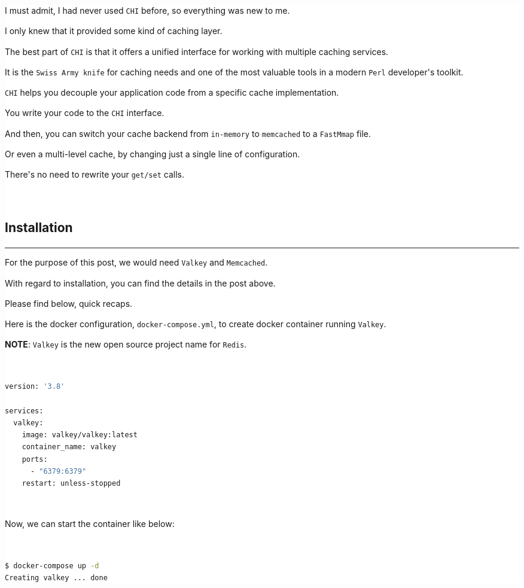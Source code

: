 I must admit, I had never used `CHI` before, so everything was new to me.

I only knew that it provided some kind of caching layer.

The best part of `CHI` is that it offers a unified interface for working with multiple caching services.

It is the `Swiss Army knife` for caching needs and one of the most valuable tools in a modern `Perl` developer's toolkit.

`CHI` helps you decouple your application code from a specific cache implementation.

You write your code to the `CHI` interface.

And then, you can switch your cache backend from `in-memory` to `memcached` to a `FastMmap` file.

Or even a multi-level cache, by changing just a single line of configuration.

There's no need to rewrite your `get/set` calls.

<br>

## Installation
***

For the purpose of this post, we would need `Valkey` and `Memcached`.

With regard to installation, you can find the details in the post above.

Please find below, quick recaps.

Here is the docker configuration, `docker-compose.yml`, to create docker container running `Valkey`.

**NOTE**: `Valkey` is the new open source project name for `Redis`.

<br>

```bash
version: '3.8'

services:
  valkey:
    image: valkey/valkey:latest
    container_name: valkey
    ports:
      - "6379:6379"
    restart: unless-stopped
```

<br>

Now, we can start the container like below:

<br>

```bash
$ docker-compose up -d
Creating valkey ... done
```
